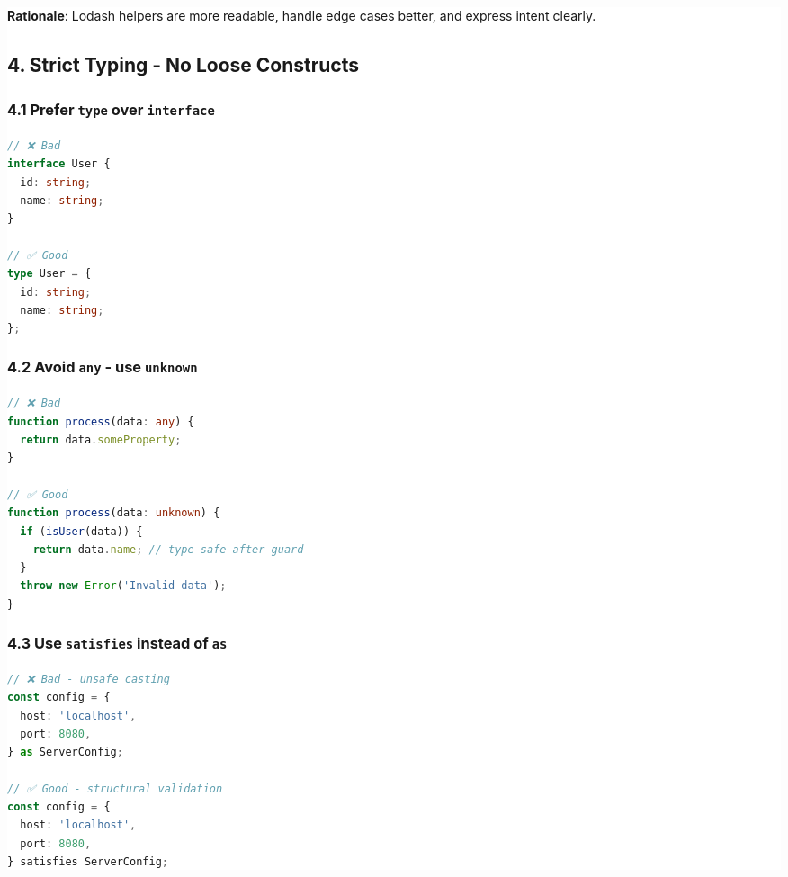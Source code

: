 **Rationale**: Lodash helpers are more readable, handle edge cases better, and express intent clearly.

## 4. Strict Typing - No Loose Constructs

### 4.1 Prefer `type` over `interface`

```ts
// ❌ Bad
interface User {
  id: string;
  name: string;
}

// ✅ Good
type User = {
  id: string;
  name: string;
};
```

### 4.2 Avoid `any` - use `unknown`

```ts
// ❌ Bad
function process(data: any) {
  return data.someProperty;
}

// ✅ Good
function process(data: unknown) {
  if (isUser(data)) {
    return data.name; // type-safe after guard
  }
  throw new Error('Invalid data');
}
```

### 4.3 Use `satisfies` instead of `as`

```ts
// ❌ Bad - unsafe casting
const config = {
  host: 'localhost',
  port: 8080,
} as ServerConfig;

// ✅ Good - structural validation
const config = {
  host: 'localhost',
  port: 8080,
} satisfies ServerConfig;
```
